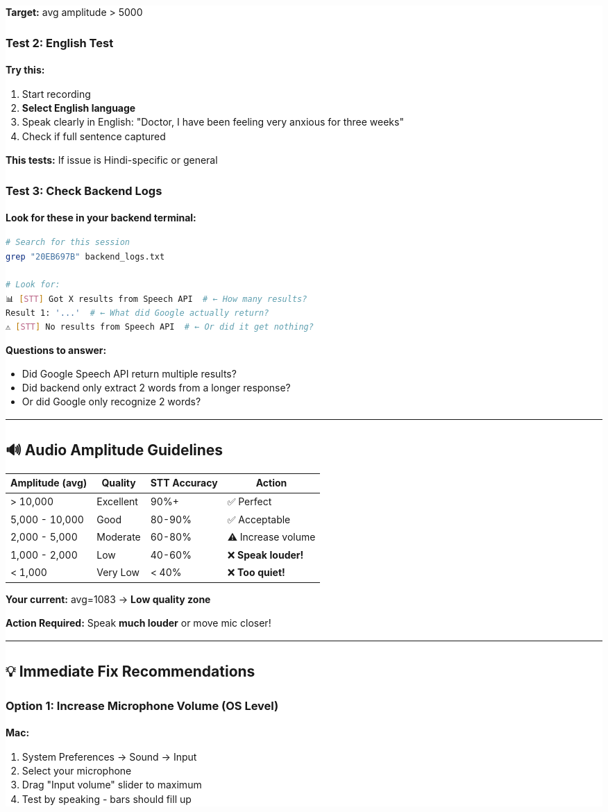 **Target:** avg amplitude > 5000

### Test 2: English Test
**Try this:**
1. Start recording
2. **Select English language**
3. Speak clearly in English: "Doctor, I have been feeling very anxious for three weeks"
4. Check if full sentence captured

**This tests:** If issue is Hindi-specific or general

### Test 3: Check Backend Logs
**Look for these in your backend terminal:**

```bash
# Search for this session
grep "20EB697B" backend_logs.txt

# Look for:
📊 [STT] Got X results from Speech API  # ← How many results?
Result 1: '...'  # ← What did Google actually return?
⚠️ [STT] No results from Speech API  # ← Or did it get nothing?
```

**Questions to answer:**
- Did Google Speech API return multiple results?
- Did backend only extract 2 words from a longer response?
- Or did Google only recognize 2 words?

---

## 🔊 Audio Amplitude Guidelines

| Amplitude (avg) | Quality | STT Accuracy | Action |
|-----------------|---------|--------------|--------|
| > 10,000 | Excellent | 90%+ | ✅ Perfect |
| 5,000 - 10,000 | Good | 80-90% | ✅ Acceptable |
| 2,000 - 5,000 | Moderate | 60-80% | ⚠️ Increase volume |
| 1,000 - 2,000 | Low | 40-60% | ❌ **Speak louder!** |
| < 1,000 | Very Low | < 40% | ❌ **Too quiet!** |

**Your current:** avg=1083 → **Low quality zone**

**Action Required:** Speak **much louder** or move mic closer!

---

## 💡 Immediate Fix Recommendations

### Option 1: Increase Microphone Volume (OS Level)
**Mac:**
1. System Preferences → Sound → Input
2. Select your microphone
3. Drag "Input volume" slider to maximum
4. Test by speaking - bars should fill up
